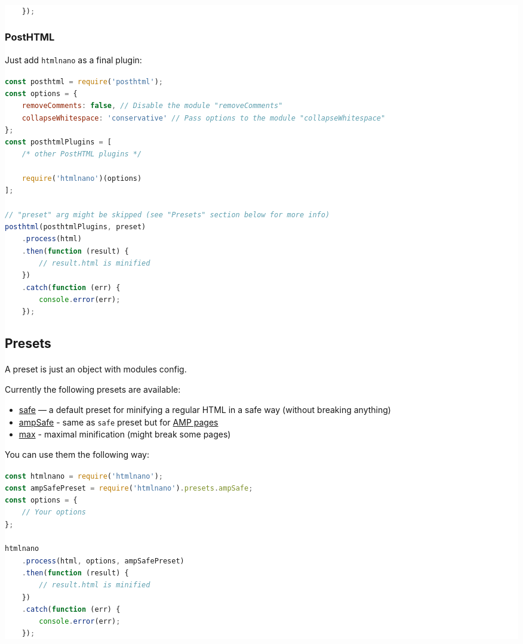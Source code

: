 ```js
    });
```


### PostHTML
Just add `htmlnano` as a final plugin:
```js
const posthtml = require('posthtml');
const options = {
    removeComments: false, // Disable the module "removeComments"
    collapseWhitespace: 'conservative' // Pass options to the module "collapseWhitespace"
};
const posthtmlPlugins = [
    /* other PostHTML plugins */

    require('htmlnano')(options)
];

// "preset" arg might be skipped (see "Presets" section below for more info)
posthtml(posthtmlPlugins, preset)
    .process(html)
    .then(function (result) {
        // result.html is minified
    })
    .catch(function (err) {
        console.error(err);
    });
```



## Presets
A preset is just an object with modules config.

Currently the following presets are available:
- [safe](https://github.com/posthtml/htmlnano/blob/master/lib/presets/safe.es6) — a default preset for minifying a regular HTML in a safe way (without breaking anything)
- [ampSafe](https://github.com/posthtml/htmlnano/blob/master/lib/presets/ampSafe.es6) - same as `safe` preset but for [AMP pages](https://www.ampproject.org/)
- [max](https://github.com/posthtml/htmlnano/blob/master/lib/presets/max.es6) - maximal minification (might break some pages)


You can use them the following way:
```js
const htmlnano = require('htmlnano');
const ampSafePreset = require('htmlnano').presets.ampSafe;
const options = {
    // Your options
};

htmlnano
    .process(html, options, ampSafePreset)
    .then(function (result) {
        // result.html is minified
    })
    .catch(function (err) {
        console.error(err);
    });
```
